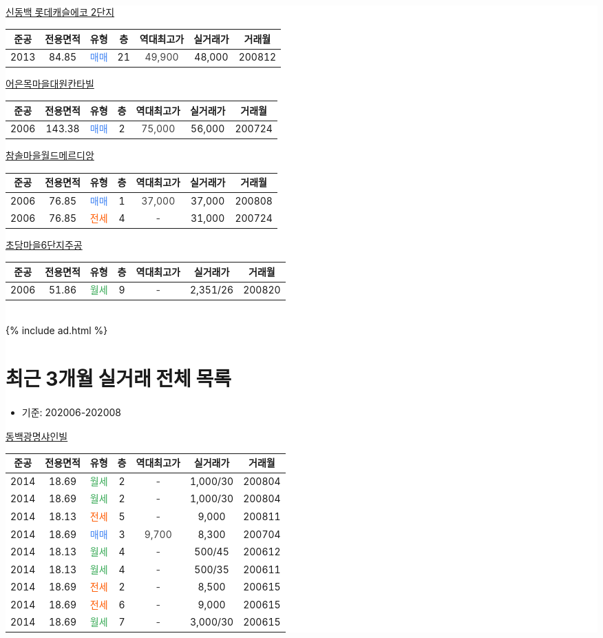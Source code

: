 [신동백 롯데캐슬에코 2단지](https://search.naver.com/search.naver?query=%EA%B2%BD%EA%B8%B0%EB%8F%84+%EC%9A%A9%EC%9D%B8%EC%8B%9C+%EA%B8%B0%ED%9D%A5%EA%B5%AC+%EC%A4%91%EB%8F%99+%EC%8B%A0%EB%8F%99%EB%B0%B1+%EB%A1%AF%EB%8D%B0%EC%BA%90%EC%8A%AC%EC%97%90%EC%BD%94+2%EB%8B%A8%EC%A7%80)

|준공|전용면적|유형|층|역대최고가|실거래가|거래월|
|:---:|:---:|:---:|:---:|:---:|:---:|:---:|
|2013|84.85|<span style="color:#4285f3">매매</span>|21|<span style="color:#444444">49,900</span>|48,000|200812|

[어은목마을대원칸타빌](https://search.naver.com/search.naver?query=%EA%B2%BD%EA%B8%B0%EB%8F%84+%EC%9A%A9%EC%9D%B8%EC%8B%9C+%EA%B8%B0%ED%9D%A5%EA%B5%AC+%EC%A4%91%EB%8F%99+%EC%96%B4%EC%9D%80%EB%AA%A9%EB%A7%88%EC%9D%84%EB%8C%80%EC%9B%90%EC%B9%B8%ED%83%80%EB%B9%8C)

|준공|전용면적|유형|층|역대최고가|실거래가|거래월|
|:---:|:---:|:---:|:---:|:---:|:---:|:---:|
|2006|143.38|<span style="color:#4285f3">매매</span>|2|<span style="color:#444444">75,000</span>|56,000|200724|

[참솔마을월드메르디앙](https://search.naver.com/search.naver?query=%EA%B2%BD%EA%B8%B0%EB%8F%84+%EC%9A%A9%EC%9D%B8%EC%8B%9C+%EA%B8%B0%ED%9D%A5%EA%B5%AC+%EC%A4%91%EB%8F%99+%EC%B0%B8%EC%86%94%EB%A7%88%EC%9D%84%EC%9B%94%EB%93%9C%EB%A9%94%EB%A5%B4%EB%94%94%EC%95%99)

|준공|전용면적|유형|층|역대최고가|실거래가|거래월|
|:---:|:---:|:---:|:---:|:---:|:---:|:---:|
|2006|76.85|<span style="color:#4285f3">매매</span>|1|<span style="color:#444444">37,000</span>|37,000|200808|
|2006|76.85|<span style="color:#ff5a00">전세</span>|4|<span style="color:#444444">-</span>|31,000|200724|

[초당마을6단지주공](https://search.naver.com/search.naver?query=%EA%B2%BD%EA%B8%B0%EB%8F%84+%EC%9A%A9%EC%9D%B8%EC%8B%9C+%EA%B8%B0%ED%9D%A5%EA%B5%AC+%EC%A4%91%EB%8F%99+%EC%B4%88%EB%8B%B9%EB%A7%88%EC%9D%846%EB%8B%A8%EC%A7%80%EC%A3%BC%EA%B3%B5)

|준공|전용면적|유형|층|역대최고가|실거래가|거래월|
|:---:|:---:|:---:|:---:|:---:|:---:|:---:|
|2006|51.86|<span style="color:#34a853">월세</span>|9|<span style="color:#444444">-</span>|2,351/26|200820|


<br>
{% include ad.html %}
<br>

# 최근 3개월 실거래 전체 목록
* 기준: 202006-202008


[동백광명샤인빌](https://search.naver.com/search.naver?query=%EA%B2%BD%EA%B8%B0%EB%8F%84+%EC%9A%A9%EC%9D%B8%EC%8B%9C+%EA%B8%B0%ED%9D%A5%EA%B5%AC+%EC%A4%91%EB%8F%99+%EB%8F%99%EB%B0%B1%EA%B4%91%EB%AA%85%EC%83%A4%EC%9D%B8%EB%B9%8C)

|준공|전용면적|유형|층|역대최고가|실거래가|거래월|
|:---:|:---:|:---:|:---:|:---:|:---:|:---:|
|2014|18.69|<span style="color:#34a853">월세</span>|2|<span style="color:#444444">-</span>|1,000/30|200804|
|2014|18.69|<span style="color:#34a853">월세</span>|2|<span style="color:#444444">-</span>|1,000/30|200804|
|2014|18.13|<span style="color:#ff5a00">전세</span>|5|<span style="color:#444444">-</span>|9,000|200811|
|2014|18.69|<span style="color:#4285f3">매매</span>|3|<span style="color:#444444">9,700</span>|8,300|200704|
|2014|18.13|<span style="color:#34a853">월세</span>|4|<span style="color:#444444">-</span>|500/45|200612|
|2014|18.13|<span style="color:#34a853">월세</span>|4|<span style="color:#444444">-</span>|500/35|200611|
|2014|18.69|<span style="color:#ff5a00">전세</span>|2|<span style="color:#444444">-</span>|8,500|200615|
|2014|18.69|<span style="color:#ff5a00">전세</span>|6|<span style="color:#444444">-</span>|9,000|200615|
|2014|18.69|<span style="color:#34a853">월세</span>|7|<span style="color:#444444">-</span>|3,000/30|200615|

